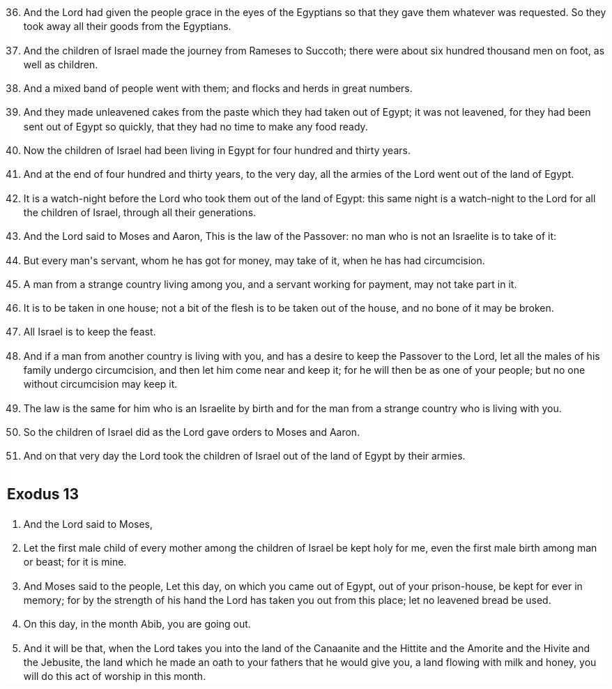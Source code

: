 36. And the Lord had given the people grace in the eyes of the Egyptians so that they gave them whatever was requested. So they took away all their goods from the Egyptians.

37. And the children of Israel made the journey from Rameses to Succoth; there were about six hundred thousand men on foot, as well as children.

38. And a mixed band of people went with them; and flocks and herds in great numbers.

39. And they made unleavened cakes from the paste which they had taken out of Egypt; it was not leavened, for they had been sent out of Egypt so quickly, that they had no time to make any food ready.

40. Now the children of Israel had been living in Egypt for four hundred and thirty years.

41. And at the end of four hundred and thirty years, to the very day, all the armies of the Lord went out of the land of Egypt.

42. It is a watch-night before the Lord who took them out of the land of Egypt: this same night is a watch-night to the Lord for all the children of Israel, through all their generations.

43. And the Lord said to Moses and Aaron, This is the law of the Passover: no man who is not an Israelite is to take of it:

44. But every man's servant, whom he has got for money, may take of it, when he has had circumcision.

45. A man from a strange country living among you, and a servant working for payment, may not take part in it.

46. It is to be taken in one house; not a bit of the flesh is to be taken out of the house, and no bone of it may be broken.

47. All Israel is to keep the feast.

48. And if a man from another country is living with you, and has a desire to keep the Passover to the Lord, let all the males of his family undergo circumcision, and then let him come near and keep it; for he will then be as one of your people; but no one without circumcision may keep it.

49. The law is the same for him who is an Israelite by birth and for the man from a strange country who is living with you.

50. So the children of Israel did as the Lord gave orders to Moses and Aaron.

51. And on that very day the Lord took the children of Israel out of the land of Egypt by their armies.

## Exodus 13

1. And the Lord said to Moses,

2. Let the first male child of every mother among the children of Israel be kept holy for me, even the first male birth among man or beast; for it is mine.

3. And Moses said to the people, Let this day, on which you came out of Egypt, out of your prison-house, be kept for ever in memory; for by the strength of his hand the Lord has taken you out from this place; let no leavened bread be used.

4. On this day, in the month Abib, you are going out.

5. And it will be that, when the Lord takes you into the land of the Canaanite and the Hittite and the Amorite and the Hivite and the Jebusite, the land which he made an oath to your fathers that he would give you, a land flowing with milk and honey, you will do this act of worship in this month.

